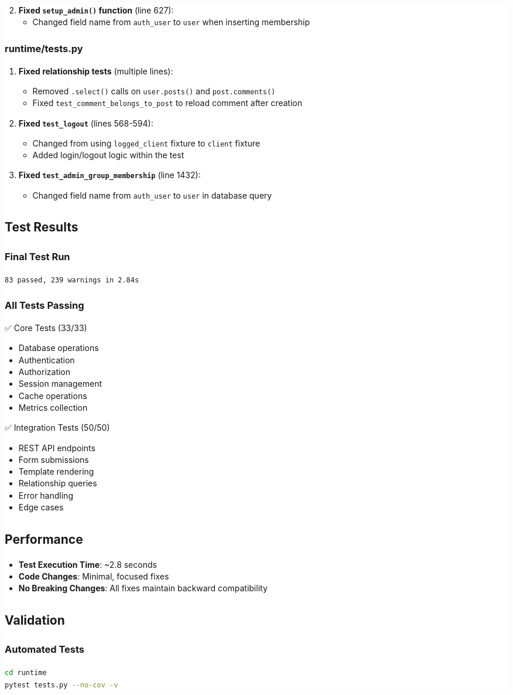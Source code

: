 2. **Fixed `setup_admin()` function** (line 627):
   - Changed field name from `auth_user` to `user` when inserting membership

### runtime/tests.py

1. **Fixed relationship tests** (multiple lines):
   - Removed `.select()` calls on `user.posts()` and `post.comments()`
   - Fixed `test_comment_belongs_to_post` to reload comment after creation

2. **Fixed `test_logout`** (lines 568-594):
   - Changed from using `logged_client` fixture to `client` fixture
   - Added login/logout logic within the test

3. **Fixed `test_admin_group_membership`** (line 1432):
   - Changed field name from `auth_user` to `user` in database query

## Test Results

### Final Test Run

```bash
83 passed, 239 warnings in 2.84s
```

### All Tests Passing

✅ Core Tests (33/33)
- Database operations
- Authentication
- Authorization
- Session management
- Cache operations
- Metrics collection

✅ Integration Tests (50/50)
- REST API endpoints
- Form submissions
- Template rendering
- Relationship queries
- Error handling
- Edge cases

## Performance

- **Test Execution Time**: ~2.8 seconds
- **Code Changes**: Minimal, focused fixes
- **No Breaking Changes**: All fixes maintain backward compatibility

## Validation

### Automated Tests
```bash
cd runtime
pytest tests.py --no-cov -v
```
